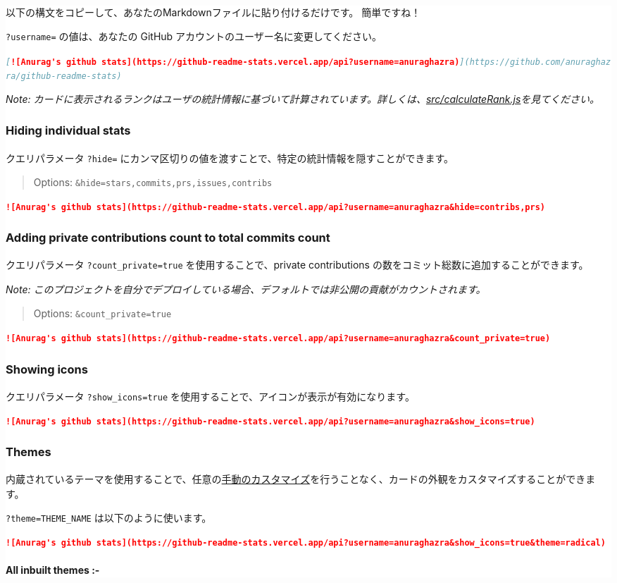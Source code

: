 以下の構文をコピーして、あなたのMarkdownファイルに貼り付けるだけです。
簡単ですね！

`?username=` の値は、あなたの GitHub アカウントのユーザー名に変更してください。

```md
[![Anurag's github stats](https://github-readme-stats.vercel.app/api?username=anuraghazra)](https://github.com/anuraghazra/github-readme-stats)
```

_Note: カードに表示されるランクはユーザの統計情報に基づいて計算されています。詳しくは、[src/calculateRank.js](./src/calculateRank.js)を見てください。_

### Hiding individual stats

クエリパラメータ `?hide=` にカンマ区切りの値を渡すことで、特定の統計情報を隠すことができます。

> Options: `&hide=stars,commits,prs,issues,contribs`

```md
![Anurag's github stats](https://github-readme-stats.vercel.app/api?username=anuraghazra&hide=contribs,prs)
```

### Adding private contributions count to total commits count

クエリパラメータ `?count_private=true` を使用することで、private contributions の数をコミット総数に追加することができます。

_Note: このプロジェクトを自分でデプロイしている場合、デフォルトでは非公開の貢献がカウントされます。_

> Options: `&count_private=true`

```md
![Anurag's github stats](https://github-readme-stats.vercel.app/api?username=anuraghazra&count_private=true)
```

### Showing icons

クエリパラメータ `?show_icons=true` を使用することで、アイコンが表示が有効になります。

```md
![Anurag's github stats](https://github-readme-stats.vercel.app/api?username=anuraghazra&show_icons=true)
```

### Themes

内蔵されているテーマを使用することで、任意の[手動のカスタマイズ](#customization)を行うことなく、カードの外観をカスタマイズすることができます。

`?theme=THEME_NAME` は以下のように使います。

```md
![Anurag's github stats](https://github-readme-stats.vercel.app/api?username=anuraghazra&show_icons=true&theme=radical)
```

#### All inbuilt themes :-
